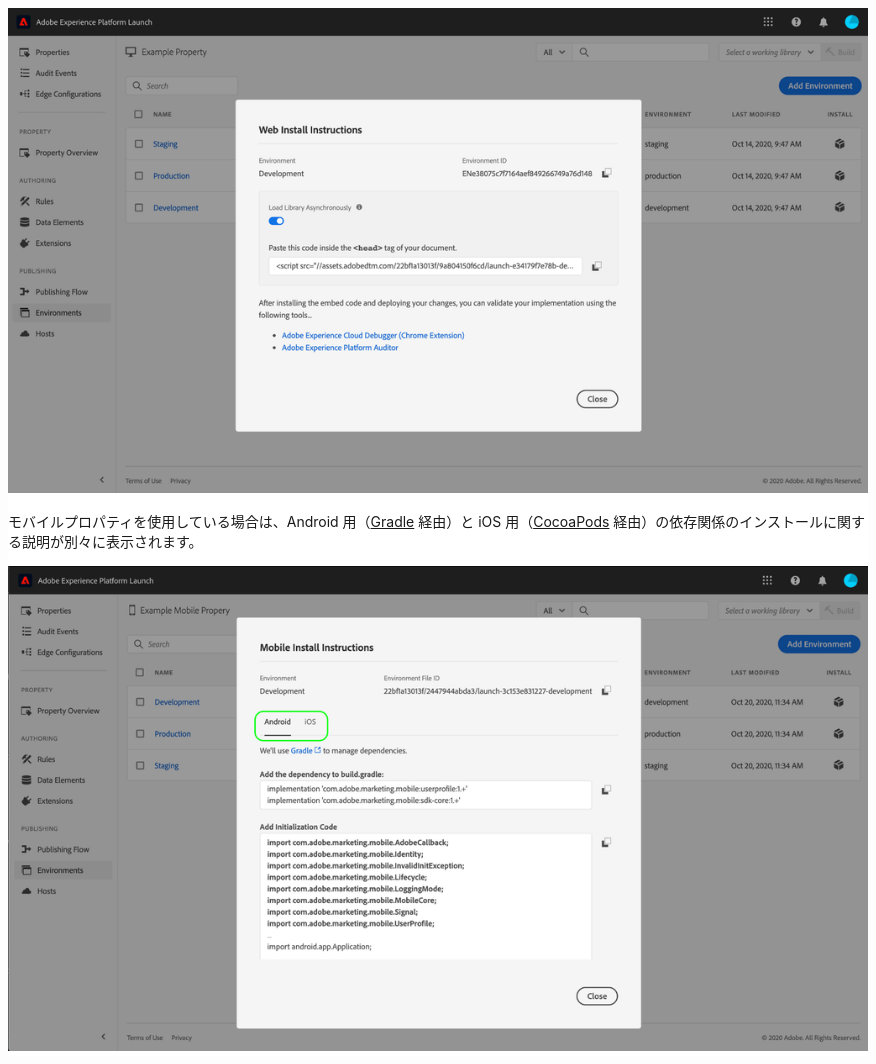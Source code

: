 ![](./images/environments/web-instructions.png)

モバイルプロパティを使用している場合は、Android 用（[Gradle](https://gradle.org/) 経由）と iOS 用（[CocoaPods](https://cocoapods.org/) 経由）の依存関係のインストールに関する説明が別々に表示されます。

![](./images/environments/mobile-instructions.png)
